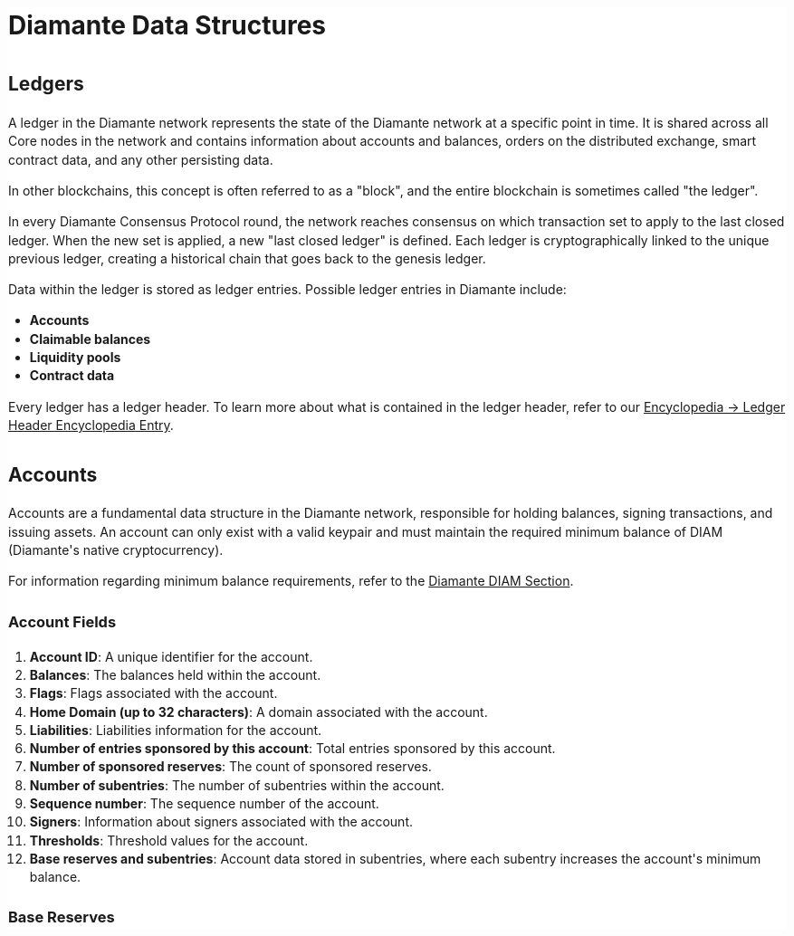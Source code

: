 # Diamante Data Structures

## Ledgers

A ledger in the Diamante network represents the state of the Diamante network at a specific point in time. It is shared across all Core nodes in the network and contains information about accounts and balances, orders on the distributed exchange, smart contract data, and any other persisting data.

In other blockchains, this concept is often referred to as a "block", and the entire blockchain is sometimes called "the ledger".

In every Diamante Consensus Protocol round, the network reaches consensus on which transaction set to apply to the last closed ledger. When the new set is applied, a new "last closed ledger" is defined. Each ledger is cryptographically linked to the unique previous ledger, creating a historical chain that goes back to the genesis ledger.

Data within the ledger is stored as ledger entries. Possible ledger entries in Diamante include:

- **Accounts**
- **Claimable balances**
- **Liquidity pools**
- **Contract data**

Every ledger has a ledger header. To learn more about what is contained in the ledger header, refer to our [Encyclopedia -> Ledger Header Encyclopedia Entry](/encyclopedia/ledger-headers).

## Accounts

Accounts are a fundamental data structure in the Diamante network, responsible for holding balances, signing transactions, and issuing assets. An account can only exist with a valid keypair and must maintain the required minimum balance of DIAM (Diamante's native cryptocurrency).

For information regarding minimum balance requirements, refer to the [Diamante DIAM Section](/fundamentals/diams).

### Account Fields

1. **Account ID**: A unique identifier for the account.
2. **Balances**: The balances held within the account.
3. **Flags**: Flags associated with the account.
4. **Home Domain (up to 32 characters)**: A domain associated with the account.
5. **Liabilities**: Liabilities information for the account.
6. **Number of entries sponsored by this account**: Total entries sponsored by this account.
7. **Number of sponsored reserves**: The count of sponsored reserves.
8. **Number of subentries**: The number of subentries within the account.
9. **Sequence number**: The sequence number of the account.
10. **Signers**: Information about signers associated with the account.
11. **Thresholds**: Threshold values for the account.
12. **Base reserves and subentries**: Account data stored in subentries, where each subentry increases the account's minimum balance.

### Base Reserves
